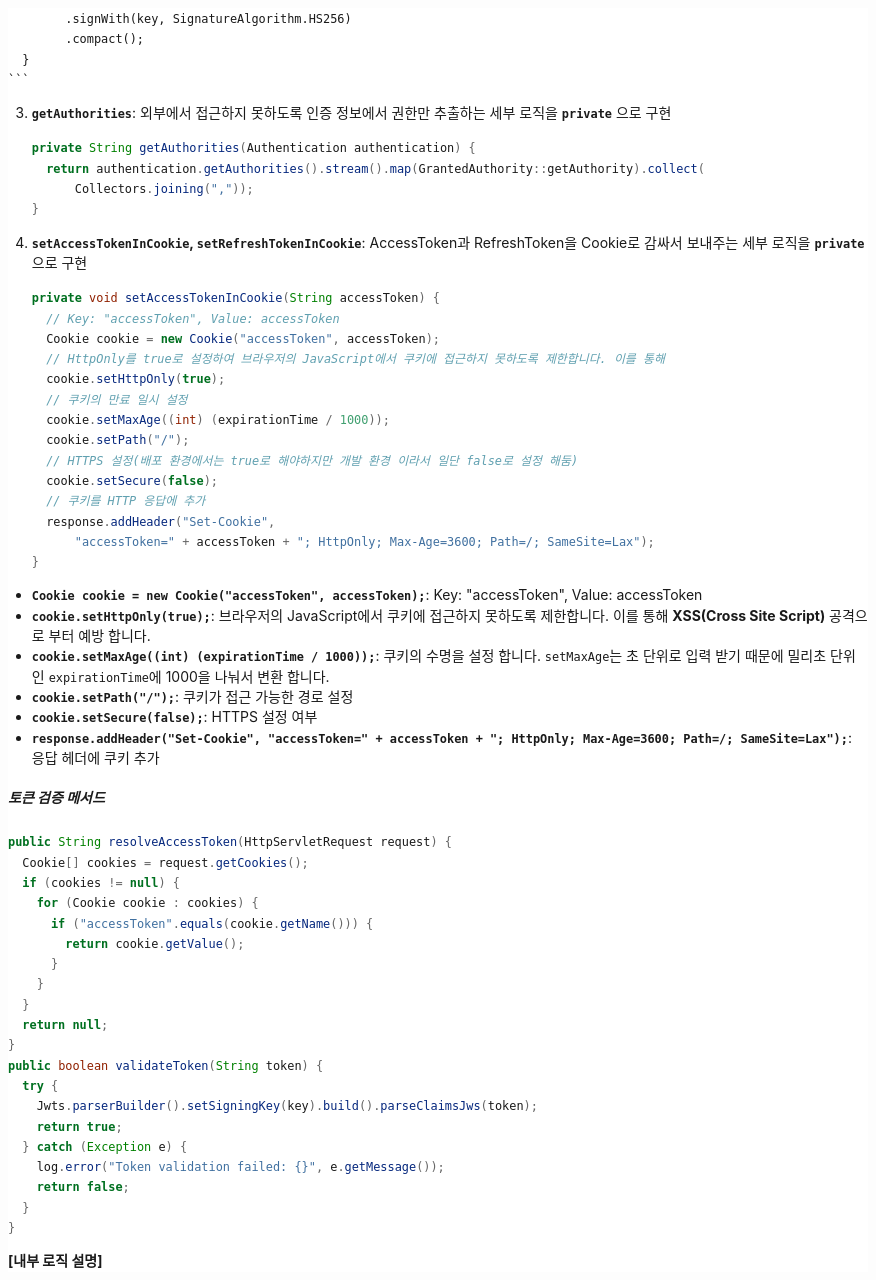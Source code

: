             .signWith(key, SignatureAlgorithm.HS256)
            .compact();
      }
    ```
3. **`getAuthorities`**: 외부에서 접근하지 못하도록 인증 정보에서 권한만 추출하는 세부 로직을 **`private`** 으로 구현
    ```java
    private String getAuthorities(Authentication authentication) {
      return authentication.getAuthorities().stream().map(GrantedAuthority::getAuthority).collect(
          Collectors.joining(","));
    }
    ```
4. **`setAccessTokenInCookie`, `setRefreshTokenInCookie`**: AccessToken과 RefreshToken을 Cookie로 감싸서
   보내주는 세부 로직을 **`private`** 으로 구현
    ```java
    private void setAccessTokenInCookie(String accessToken) {
      // Key: "accessToken", Value: accessToken
      Cookie cookie = new Cookie("accessToken", accessToken);
      // HttpOnly를 true로 설정하여 브라우저의 JavaScript에서 쿠키에 접근하지 못하도록 제한합니다. 이를 통해 
      cookie.setHttpOnly(true);
      // 쿠키의 만료 일시 설정
      cookie.setMaxAge((int) (expirationTime / 1000));
      cookie.setPath("/");
      // HTTPS 설정(배포 환경에서는 true로 해야하지만 개발 환경 이라서 일단 false로 설정 해둠)
      cookie.setSecure(false);
      // 쿠키를 HTTP 응답에 추가
      response.addHeader("Set-Cookie",
          "accessToken=" + accessToken + "; HttpOnly; Max-Age=3600; Path=/; SameSite=Lax");
    }
    ```
  - **`Cookie cookie = new Cookie("accessToken", accessToken);`**: Key: "accessToken", Value:
    accessToken
  - **`cookie.setHttpOnly(true);`**: 브라우저의 JavaScript에서 쿠키에 접근하지 못하도록 제한합니다. 이를 통해 **XSS(Cross Site
    Script)** 공격으로 부터 예방 합니다.
  - **`cookie.setMaxAge((int) (expirationTime / 1000));`**: 쿠키의 수명을 설정 합니다. `setMaxAge`는 초 단위로 입력 받기
    때문에 밀리초 단위인 `expirationTime`에 1000을 나눠서 변환 합니다.
  - **`cookie.setPath("/");`**: 쿠키가 접근 가능한 경로 설정
  - **`cookie.setSecure(false);`**: HTTPS 설정 여부
  - **`response.addHeader("Set-Cookie", "accessToken=" + accessToken + "; HttpOnly; Max-Age=3600; Path=/; SameSite=Lax");`**: 응답 헤더에 쿠키 추가

##### 토큰 검증 메서드

```java
public String resolveAccessToken(HttpServletRequest request) {
  Cookie[] cookies = request.getCookies();
  if (cookies != null) {
    for (Cookie cookie : cookies) {
      if ("accessToken".equals(cookie.getName())) {
        return cookie.getValue();
      }
    }
  }
  return null;
}
public boolean validateToken(String token) {
  try {
    Jwts.parserBuilder().setSigningKey(key).build().parseClaimsJws(token);
    return true;
  } catch (Exception e) {
    log.error("Token validation failed: {}", e.getMessage());
    return false;
  }
}
```
**[내부 로직 설명]**
